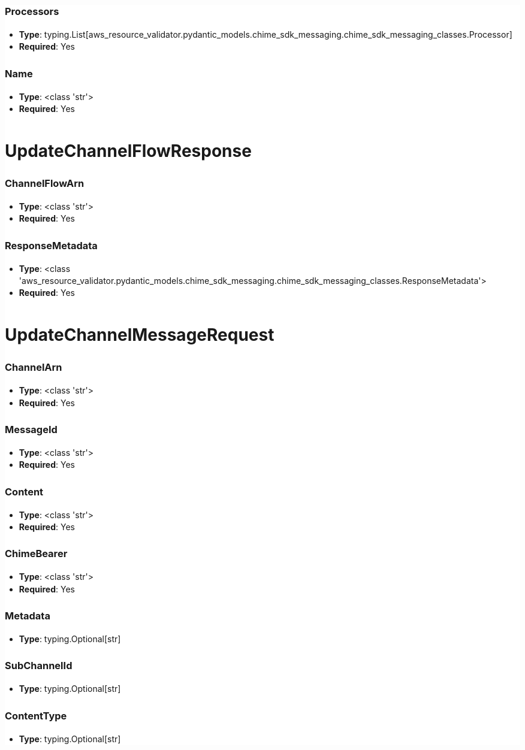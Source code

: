 ### Processors
- **Type**: typing.List[aws_resource_validator.pydantic_models.chime_sdk_messaging.chime_sdk_messaging_classes.Processor]
- **Required**: Yes

### Name
- **Type**: <class 'str'>
- **Required**: Yes


# UpdateChannelFlowResponse

### ChannelFlowArn
- **Type**: <class 'str'>
- **Required**: Yes

### ResponseMetadata
- **Type**: <class 'aws_resource_validator.pydantic_models.chime_sdk_messaging.chime_sdk_messaging_classes.ResponseMetadata'>
- **Required**: Yes


# UpdateChannelMessageRequest

### ChannelArn
- **Type**: <class 'str'>
- **Required**: Yes

### MessageId
- **Type**: <class 'str'>
- **Required**: Yes

### Content
- **Type**: <class 'str'>
- **Required**: Yes

### ChimeBearer
- **Type**: <class 'str'>
- **Required**: Yes

### Metadata
- **Type**: typing.Optional[str]

### SubChannelId
- **Type**: typing.Optional[str]

### ContentType
- **Type**: typing.Optional[str]
